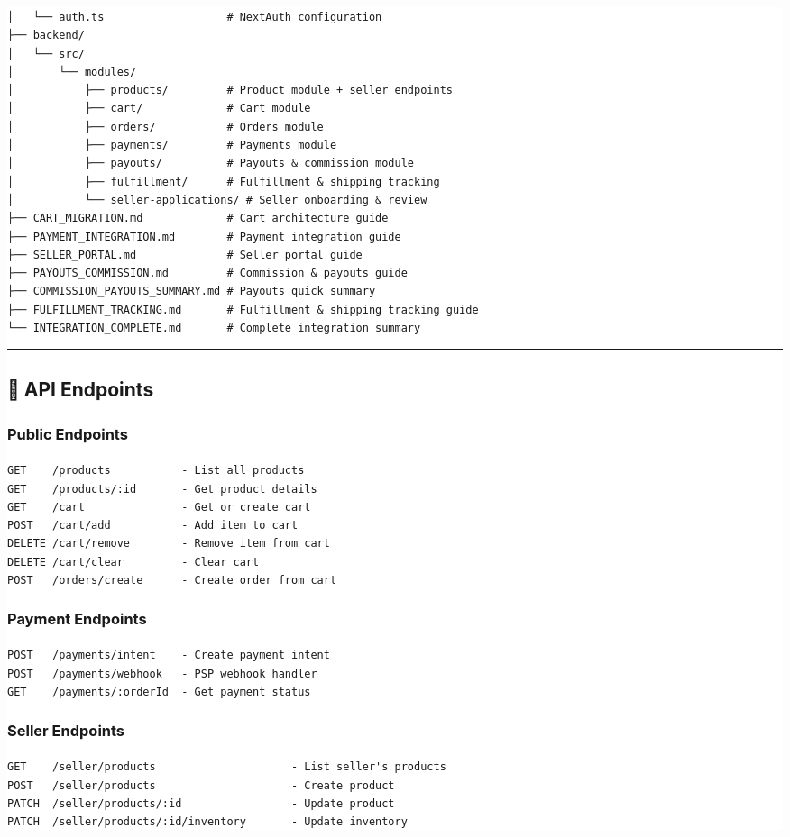```
│   └── auth.ts                   # NextAuth configuration
├── backend/
│   └── src/
│       └── modules/
│           ├── products/         # Product module + seller endpoints
│           ├── cart/             # Cart module
│           ├── orders/           # Orders module
│           ├── payments/         # Payments module
│           ├── payouts/          # Payouts & commission module
│           ├── fulfillment/      # Fulfillment & shipping tracking
│           └── seller-applications/ # Seller onboarding & review
├── CART_MIGRATION.md             # Cart architecture guide
├── PAYMENT_INTEGRATION.md        # Payment integration guide
├── SELLER_PORTAL.md              # Seller portal guide
├── PAYOUTS_COMMISSION.md         # Commission & payouts guide
├── COMMISSION_PAYOUTS_SUMMARY.md # Payouts quick summary
├── FULFILLMENT_TRACKING.md       # Fulfillment & shipping tracking guide
└── INTEGRATION_COMPLETE.md       # Complete integration summary
```

---

## 🔌 API Endpoints

### Public Endpoints

```
GET    /products           - List all products
GET    /products/:id       - Get product details
GET    /cart               - Get or create cart
POST   /cart/add           - Add item to cart
DELETE /cart/remove        - Remove item from cart
DELETE /cart/clear         - Clear cart
POST   /orders/create      - Create order from cart
```

### Payment Endpoints

```
POST   /payments/intent    - Create payment intent
POST   /payments/webhook   - PSP webhook handler
GET    /payments/:orderId  - Get payment status
```

### Seller Endpoints

```
GET    /seller/products                     - List seller's products
POST   /seller/products                     - Create product
PATCH  /seller/products/:id                 - Update product
PATCH  /seller/products/:id/inventory       - Update inventory
```
